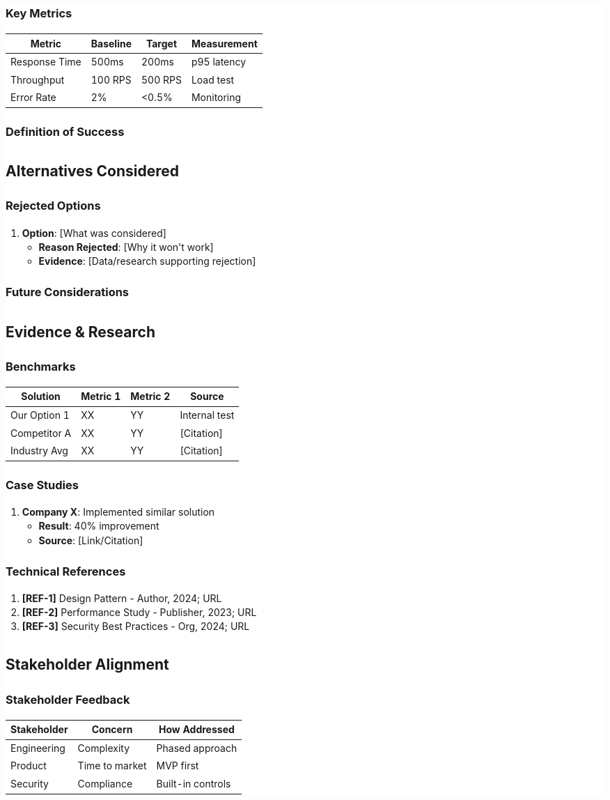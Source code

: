 ### Key Metrics
| Metric | Baseline | Target | Measurement |
|--------|----------|--------|-------------|
| Response Time | 500ms | 200ms | p95 latency |
| Throughput | 100 RPS | 500 RPS | Load test |
| Error Rate | 2% | <0.5% | Monitoring |

### Definition of Success


## Alternatives Considered

### Rejected Options
1. **Option**: [What was considered]
   - **Reason Rejected**: [Why it won't work]
   - **Evidence**: [Data/research supporting rejection]

### Future Considerations


## Evidence & Research

### Benchmarks
| Solution | Metric 1 | Metric 2 | Source |
|----------|----------|----------|--------|
| Our Option 1 | XX | YY | Internal test |
| Competitor A | XX | YY | [Citation] |
| Industry Avg | XX | YY | [Citation] |

### Case Studies
1. **Company X**: Implemented similar solution
   - **Result**: 40% improvement
   - **Source**: [Link/Citation]

### Technical References
1. **[REF-1]** Design Pattern - Author, 2024; URL
2. **[REF-2]** Performance Study - Publisher, 2023; URL
3. **[REF-3]** Security Best Practices - Org, 2024; URL

## Stakeholder Alignment

### Stakeholder Feedback
| Stakeholder | Concern | How Addressed |
|-------------|---------|---------------|
| Engineering | Complexity | Phased approach |
| Product | Time to market | MVP first |
| Security | Compliance | Built-in controls |
